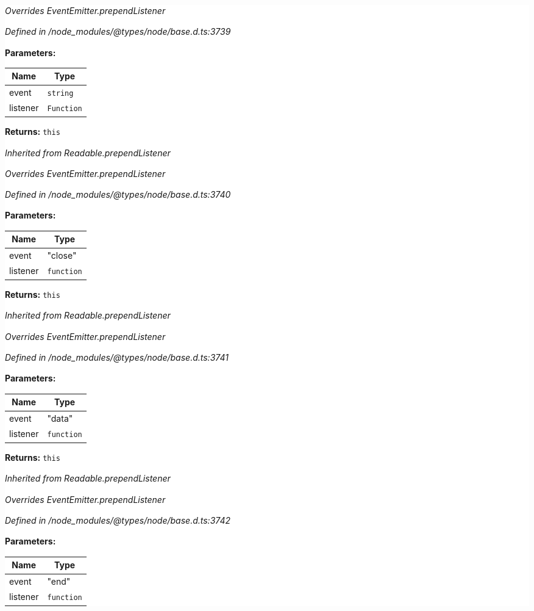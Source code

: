 *Overrides EventEmitter.prependListener*

*Defined in /node_modules/@types/node/base.d.ts:3739*

**Parameters:**

| Name | Type |
| ------ | ------ |
| event | `string` |
| listener | `Function` |

**Returns:** `this`

*Inherited from Readable.prependListener*

*Overrides EventEmitter.prependListener*

*Defined in /node_modules/@types/node/base.d.ts:3740*

**Parameters:**

| Name | Type |
| ------ | ------ |
| event | "close" |
| listener | `function` |

**Returns:** `this`

*Inherited from Readable.prependListener*

*Overrides EventEmitter.prependListener*

*Defined in /node_modules/@types/node/base.d.ts:3741*

**Parameters:**

| Name | Type |
| ------ | ------ |
| event | "data" |
| listener | `function` |

**Returns:** `this`

*Inherited from Readable.prependListener*

*Overrides EventEmitter.prependListener*

*Defined in /node_modules/@types/node/base.d.ts:3742*

**Parameters:**

| Name | Type |
| ------ | ------ |
| event | "end" |
| listener | `function` |

